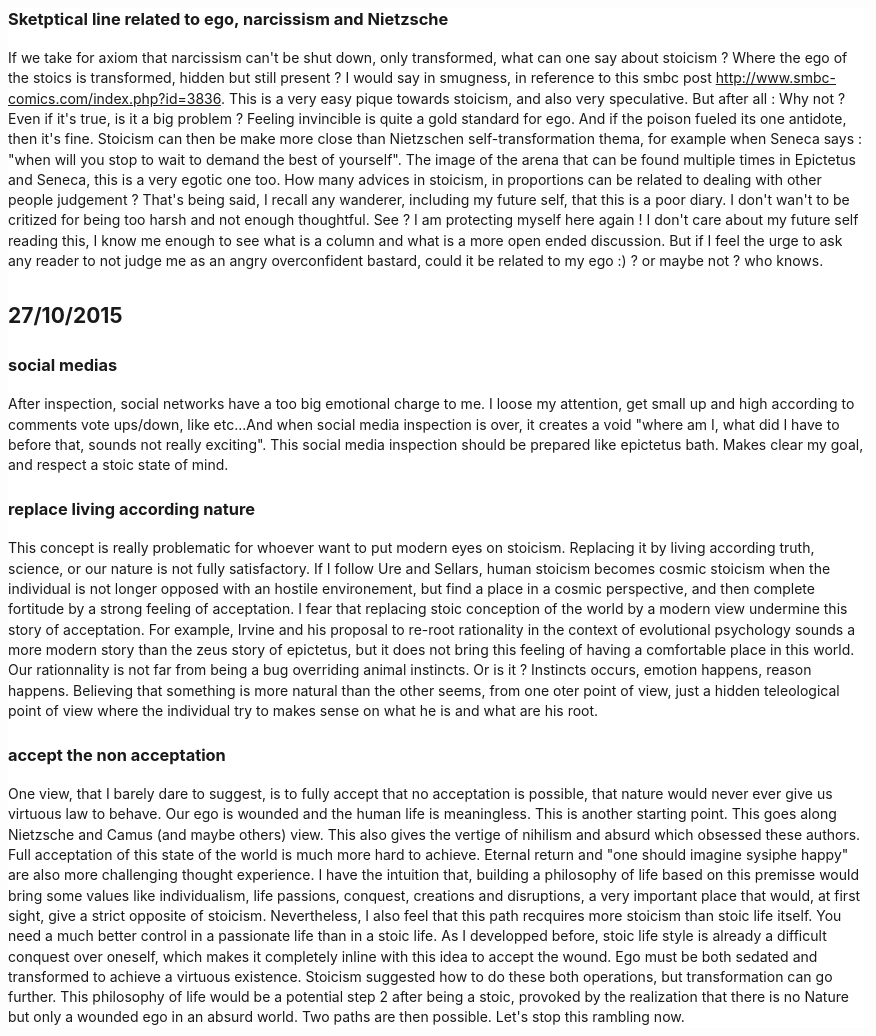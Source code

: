 ### Sketptical line related to ego, narcissism and Nietzsche
If we take for axiom that narcissism can't be shut down, only transformed, what can one say about stoicism ? Where the ego of the stoics is transformed, hidden but still present ? I would say in smugness, in reference to this smbc post http://www.smbc-comics.com/index.php?id=3836. This is a very easy pique towards stoicism, and also very speculative. But after all : Why not ? Even if it's true, is it a big problem ? Feeling invincible is quite a gold standard for ego. And if the poison fueled its one antidote, then it's fine. Stoicism can then be make more close than Nietzschen self-transformation thema, for example when Seneca says : "when will you stop to wait to demand the best of yourself". The image of the arena that can be found multiple times in Epictetus and Seneca, this is a very egotic one too. How many advices in stoicism, in proportions can be related to dealing with other people judgement ?
That's being said, I recall any wanderer, including my future self, that this is a poor diary. I don't wan't to be critized for being too harsh and not enough thoughtful. See ? I am protecting myself here again ! I don't care about my future self reading this, I know me enough to see what is a column and what is a more open ended discussion. But if I feel the urge to ask any reader to not judge me as an angry overconfident bastard, could it be related to my ego :) ? or maybe not ? who knows.

## 27/10/2015
### social medias
After inspection, social networks have a too big emotional charge to me. I loose my attention, get small up and high according to comments vote ups/down, like etc...And when social media inspection is over, it creates a void "where am I, what did I have to before that, sounds not really exciting". This social media inspection should be prepared like epictetus bath. Makes clear my goal, and respect a stoic state of mind.

### replace living according nature
This concept is really problematic for whoever want to put modern eyes on stoicism. Replacing it by living according truth, science, or our nature is not fully satisfactory. If I follow Ure and Sellars, human stoicism becomes cosmic stoicism when the individual is not longer opposed with an hostile environement, but find a place in a cosmic perspective, and then complete fortitude by a strong feeling of acceptation. I fear that replacing stoic conception of the world by a modern view undermine this story of acceptation. For example, Irvine and his proposal to re-root rationality in the context of evolutional psychology sounds a more modern story than the zeus story of epictetus, but it does not bring this feeling of having a comfortable place in this world. Our rationnality is not far from being a bug overriding animal instincts. 
Or is it ? Instincts occurs, emotion happens, reason happens. Believing that something is more natural than the other seems, from one oter point of view, just a hidden teleological point of view where the individual try to makes sense on what he is and what are his root.

### accept the non acceptation
One view, that I barely dare to suggest, is to fully accept that no acceptation is possible, that nature would never ever give us virtuous law to behave. Our ego is wounded and the human life is meaningless. This is another starting point. This goes along Nietzsche and Camus (and maybe others) view. This also gives the vertige of nihilism and absurd which obsessed these authors. Full acceptation of this state of the world is much more hard to achieve. Eternal return and "one should imagine sysiphe happy" are also more challenging thought experience.  I have the intuition that, building a philosophy of life based on this premisse would bring some values like individualism, life passions, conquest, creations and disruptions, a very important place that would, at first sight, give a strict opposite of stoicism. Nevertheless, I also feel that this path recquires more stoicism than stoic life itself. You need a much better control in a passionate life than in a stoic life. As I developped before, stoic life style is already a difficult conquest over oneself, which makes it completely inline with this idea to accept the wound. Ego must be both sedated and transformed to achieve a virtuous existence. Stoicism suggested how to do these both operations, but transformation can go further. This philosophy of life would be a potential step 2 after being a stoic, provoked by the realization that there is no Nature but only a wounded ego in an absurd world. Two paths are then possible. Let's stop this rambling now.
